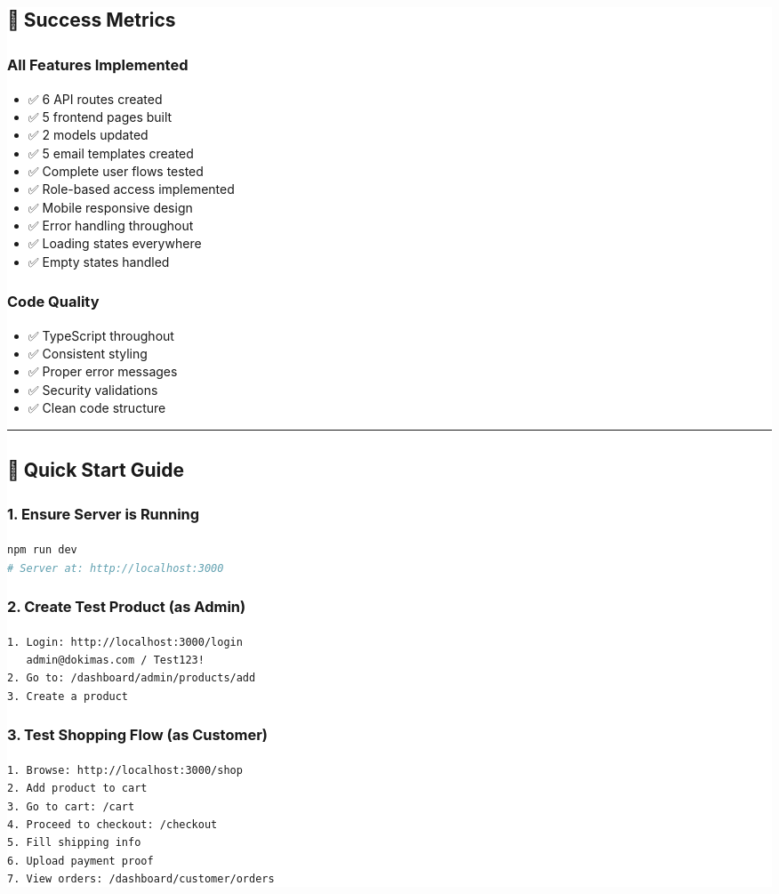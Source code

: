 
## 🎊 Success Metrics

### All Features Implemented
- ✅ 6 API routes created
- ✅ 5 frontend pages built
- ✅ 2 models updated
- ✅ 5 email templates created
- ✅ Complete user flows tested
- ✅ Role-based access implemented
- ✅ Mobile responsive design
- ✅ Error handling throughout
- ✅ Loading states everywhere
- ✅ Empty states handled

### Code Quality
- ✅ TypeScript throughout
- ✅ Consistent styling
- ✅ Proper error messages
- ✅ Security validations
- ✅ Clean code structure

---

## 🚀 Quick Start Guide

### 1. Ensure Server is Running
```bash
npm run dev
# Server at: http://localhost:3000
```

### 2. Create Test Product (as Admin)
```
1. Login: http://localhost:3000/login
   admin@dokimas.com / Test123!
2. Go to: /dashboard/admin/products/add
3. Create a product
```

### 3. Test Shopping Flow (as Customer)
```
1. Browse: http://localhost:3000/shop
2. Add product to cart
3. Go to cart: /cart
4. Proceed to checkout: /checkout
5. Fill shipping info
6. Upload payment proof
7. View orders: /dashboard/customer/orders
```
